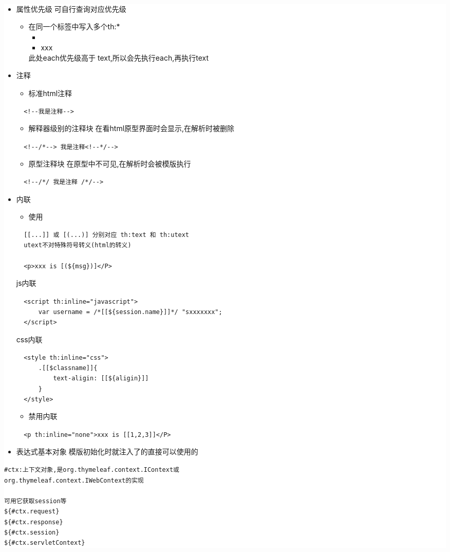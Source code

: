 * 属性优先级 可自行查询对应优先级
    * 在同一个标签中写入多个th:*
        * <li th:each="item : ${items}" th:text="${item.descript}">xxx</li>  
        此处each优先级高于 text,所以会先执行each,再执行text

* 注释  
    * 标准html注释 
    >
        <!--我是注释-->
    >  
    * 解释器级别的注释块 在看html原型界面时会显示,在解析时被删除
    >
        <!--/*--> 我是注释<!--*/-->
    >
    * 原型注释块 在原型中不可见,在解析时会被模版执行
    >
        <!--/*/ 我是注释 /*/-->
    >    

* 内联        
    * 使用
    >
        [[...]] 或 [(...)] 分别对应 th:text 和 th:utext 
        utext不对特殊符号转义(html的转义)
        
        <p>xxx is [(${msg})]</P>
    >
    js内联
    >
        <script th:inline="javascript">
            var username = /*[[${session.name}]]*/ "sxxxxxxx";
        </script>
    >
    css内联
    >
        <style th:inline="css">
            .[[$classname]]{
                text-aligin: [[${aligin}]]
            }
        </style>
    >
    * 禁用内联
    >
        <p th:inline="none">xxx is [[1,2,3]]</P>
    >

* 表达式基本对象 模版初始化时就注入了的直接可以使用的
>
    #ctx:上下文对象,是org.thymeleaf.context.IContext或
    org.thymeleaf.context.IWebContext的实现
    
    可用它获取session等
    ${#ctx.request}
    ${#ctx.response}
    ${#ctx.session}
    ${#ctx.servletContext}
>
